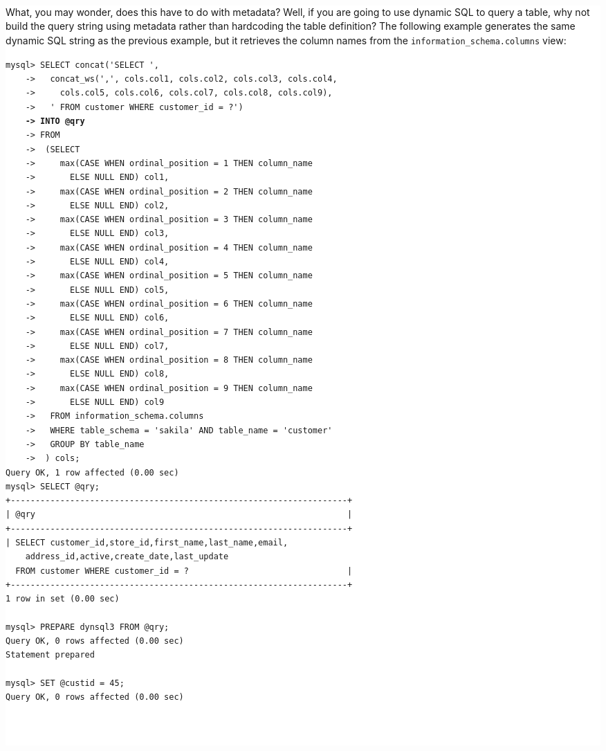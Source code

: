 What, you may wonder, does this have to do with metadata? Well, if you are going to use dynamic SQL to query a table, why not build the query string using metadata rather than hardcoding the table definition? The following example generates the same dynamic SQL string as the previous example, but it retrieves the column names from the `information_schema.columns` view:

<pre><code>mysql> SELECT concat('SELECT ',
    ->   concat_ws(',', cols.col1, cols.col2, cols.col3, cols.col4,
    ->     cols.col5, cols.col6, cols.col7, cols.col8, cols.col9),
    ->   ' FROM customer WHERE customer_id = ?')
<strong>    -> INTO @qry
</strong>    -> FROM
    ->  (SELECT
    ->     max(CASE WHEN ordinal_position = 1 THEN column_name
    ->       ELSE NULL END) col1,
    ->     max(CASE WHEN ordinal_position = 2 THEN column_name
    ->       ELSE NULL END) col2,
    ->     max(CASE WHEN ordinal_position = 3 THEN column_name
    ->       ELSE NULL END) col3,
    ->     max(CASE WHEN ordinal_position = 4 THEN column_name
    ->       ELSE NULL END) col4,
    ->     max(CASE WHEN ordinal_position = 5 THEN column_name
    ->       ELSE NULL END) col5,
    ->     max(CASE WHEN ordinal_position = 6 THEN column_name
    ->       ELSE NULL END) col6,
    ->     max(CASE WHEN ordinal_position = 7 THEN column_name
    ->       ELSE NULL END) col7,
    ->     max(CASE WHEN ordinal_position = 8 THEN column_name
    ->       ELSE NULL END) col8,
    ->     max(CASE WHEN ordinal_position = 9 THEN column_name
    ->       ELSE NULL END) col9
    ->   FROM information_schema.columns
    ->   WHERE table_schema = 'sakila' AND table_name = 'customer'
    ->   GROUP BY table_name
    ->  ) cols;
Query OK, 1 row affected (0.00 sec)
mysql> SELECT @qry;
+--------------------------------------------------------------------+
| @qry                                                               |
+--------------------------------------------------------------------+
| SELECT customer_id,store_id,first_name,last_name,email,
    address_id,active,create_date,last_update 
  FROM customer WHERE customer_id = ?                                |
+--------------------------------------------------------------------+
1 row in set (0.00 sec)

mysql> PREPARE dynsql3 FROM @qry;
Query OK, 0 rows affected (0.00 sec)
Statement prepared

mysql> SET @custid = 45;
Query OK, 0 rows affected (0.00 sec)

